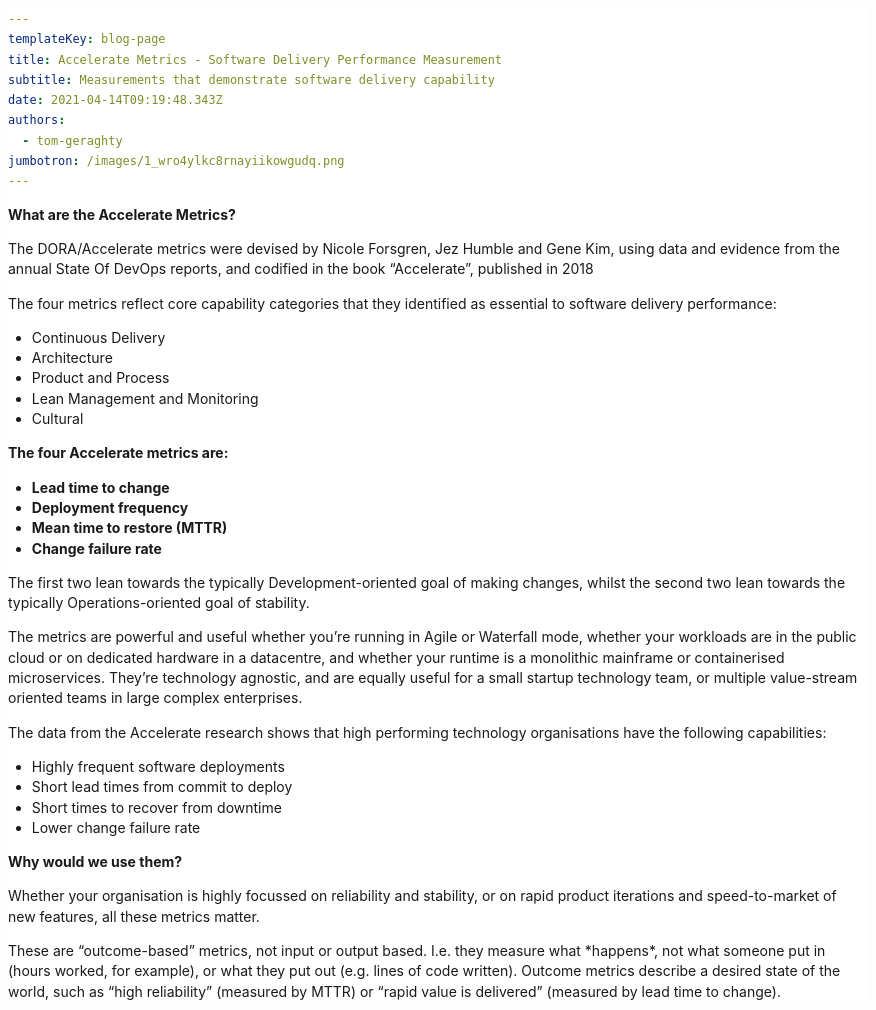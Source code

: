 ```yaml
---
templateKey: blog-page
title: Accelerate Metrics - Software Delivery Performance Measurement
subtitle: Measurements that demonstrate software delivery capability
date: 2021-04-14T09:19:48.343Z
authors:
  - tom-geraghty
jumbotron: /images/1_wro4ylkc8rnayiikowgudq.png
---
```

**What are the Accelerate Metrics?**

The DORA/Accelerate metrics were devised by Nicole Forsgren, Jez Humble and Gene Kim, using data and evidence from the annual State Of DevOps reports, and codified in the book “Accelerate”, published in 2018

The four metrics reflect core capability categories that they identified as essential to software delivery performance:

* Continuous Delivery
* Architecture
* Product and Process
* Lean Management and Monitoring
* Cultural

**The four Accelerate metrics are:**

* **Lead time to change**
* **Deployment frequency**
* **Mean time to restore (MTTR)**
* **Change failure rate**

The first two lean towards the typically Development-oriented goal of making changes, whilst the second two lean towards the typically Operations-oriented goal of stability.

The metrics are powerful and useful whether you’re running in Agile or Waterfall mode, whether your workloads are in the public cloud or on dedicated hardware in a datacentre, and whether your runtime is a monolithic mainframe or containerised microservices. They’re technology agnostic, and are equally useful for a small startup technology team, or multiple value-stream oriented teams in large complex enterprises.

The data from the Accelerate research shows that high performing technology organisations have the following capabilities:

* Highly frequent software deployments
* Short lead times from commit to deploy
* Short times to recover from downtime
* Lower change failure rate

**Why would we use them?**

Whether your organisation is highly focussed on reliability and stability, or on rapid product iterations and speed-to-market of new features, all these metrics matter.

These are “outcome-based” metrics, not input or output based. I.e. they measure what \*happens\*, not what someone put in (hours worked, for example), or what they put out (e.g. lines of code written). Outcome metrics describe a desired state of the world, such as “high reliability” (measured by MTTR) or “rapid value is delivered” (measured by lead time to change).
